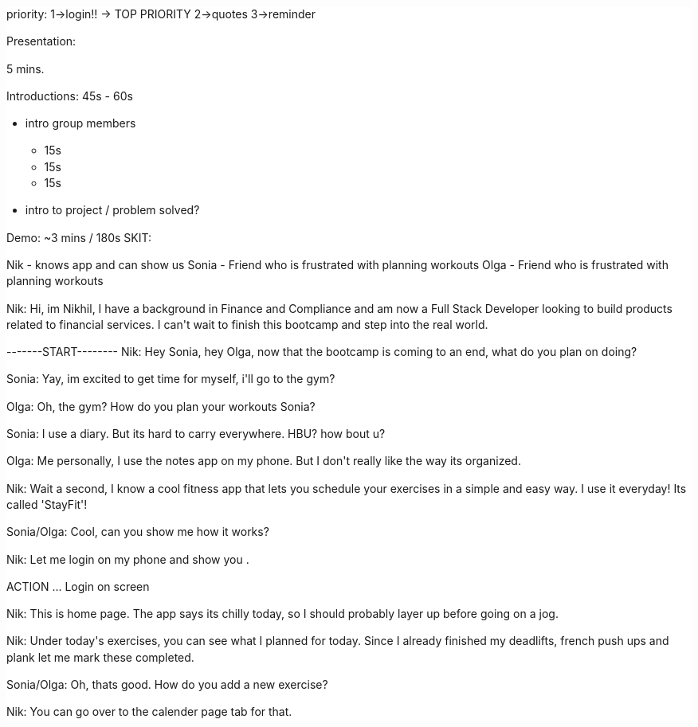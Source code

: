 priority:
1->login!! -> TOP PRIORITY
2->quotes
3->reminder



Presentation:

5 mins.

Introductions: 45s - 60s
- intro group members
  - 15s
  - 15s
  - 15s

- intro to project / problem solved?

Demo: ~3 mins / 180s
  SKIT:

  Nik - knows app and can show us
  Sonia - Friend who is frustrated with planning workouts
  Olga - Friend who is frustrated with planning workouts

  Nik: Hi, im Nikhil, I have a background in Finance and Compliance and am now a Full Stack Developer looking to build products related to financial services. I can't wait to finish this bootcamp and step into the real world.

  -------START--------
  Nik: Hey Sonia, hey Olga, now that the bootcamp is coming to an end, what do you plan on doing?

  Sonia: Yay, im excited to get time for myself, i'll go to the gym?

  Olga: Oh, the gym? How do you plan your workouts Sonia? 
  
  Sonia: I use a diary. But its hard to carry everywhere. HBU? how bout u?

  Olga: Me personally, I use the notes app on my phone. But I don't really like the way its organized.

  Nik: Wait a second, I know a cool fitness app that lets you schedule your exercises in a simple and easy way. I use it everyday! Its called 'StayFit'!

  Sonia/Olga: Cool, can you show me how it works?

  Nik: Let me login on my phone and show you .

ACTION ... Login on screen

  Nik: This is home page. The app says its chilly today, so I should probably layer up before going on a jog.

  Nik: Under today's exercises, you can see what I planned for today. Since I already finished my deadlifts, french push ups and plank let me mark these completed.

  Sonia/Olga: Oh, thats good. How do you add a new exercise?

  Nik: You can go over to the calender page tab for that.
